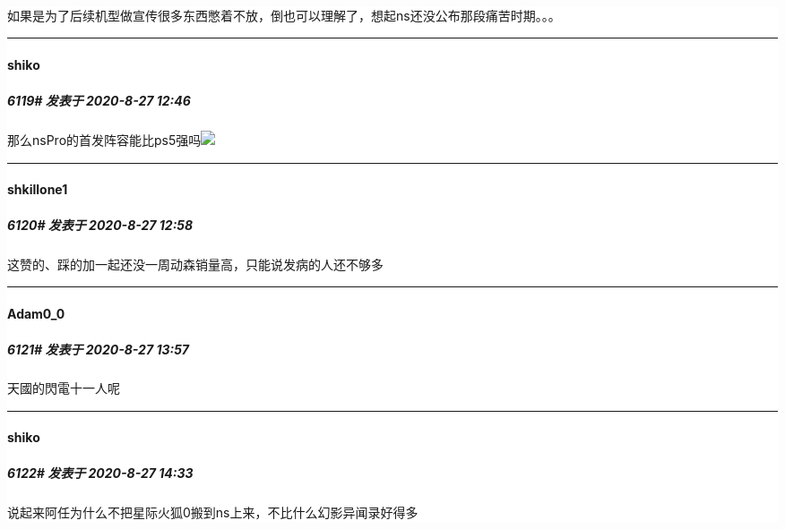 


如果是为了后续机型做宣传很多东西憋着不放，倒也可以理解了，想起ns还没公布那段痛苦时期。。。







*****

####  shiko  
##### 6119#       发表于 2020-8-27 12:46




那么nsPro的首发阵容能比ps5强吗<img src="https://static.saraba1st.com/image/smiley/face2017/049.png" referrerpolicy="no-referrer">







*****

####  shkillone1  
##### 6120#       发表于 2020-8-27 12:58




这赞的、踩的加一起还没一周动森销量高，只能说发病的人还不够多







*****

####  Adam0_0  
##### 6121#       发表于 2020-8-27 13:57




天國的閃電十一人呢







*****

####  shiko  
##### 6122#       发表于 2020-8-27 14:33




说起来阿任为什么不把星际火狐0搬到ns上来，不比什么幻影异闻录好得多


